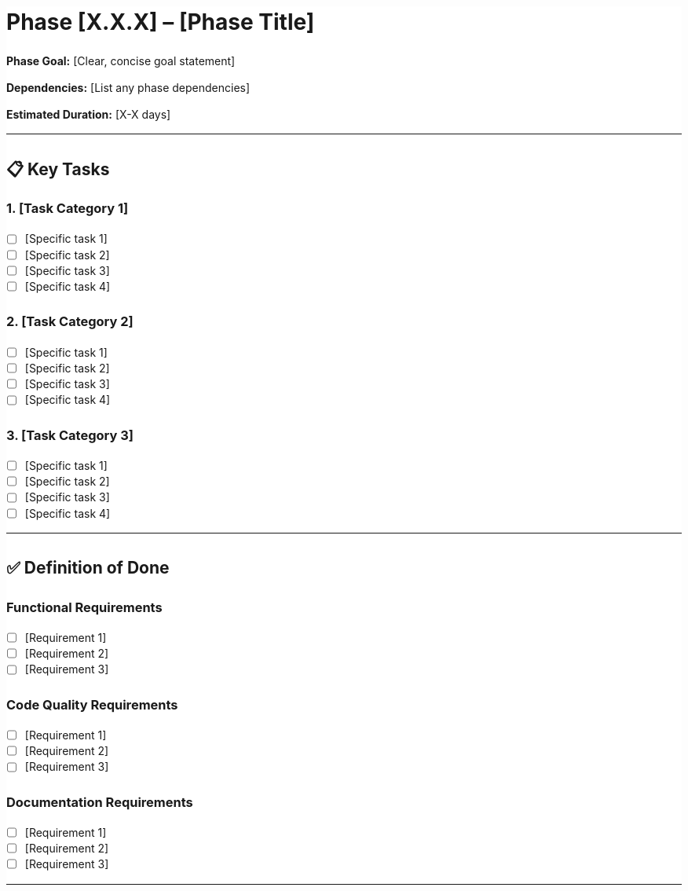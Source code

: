 # Phase [X.X.X] – [Phase Title]

**Phase Goal:** [Clear, concise goal statement]

**Dependencies:** [List any phase dependencies]

**Estimated Duration:** [X-X days]

---

## 📋 Key Tasks

### 1. [Task Category 1]
- [ ] [Specific task 1]
- [ ] [Specific task 2]
- [ ] [Specific task 3]
- [ ] [Specific task 4]

### 2. [Task Category 2]
- [ ] [Specific task 1]
- [ ] [Specific task 2]
- [ ] [Specific task 3]
- [ ] [Specific task 4]

### 3. [Task Category 3]
- [ ] [Specific task 1]
- [ ] [Specific task 2]
- [ ] [Specific task 3]
- [ ] [Specific task 4]

---

## ✅ Definition of Done

### Functional Requirements
- [ ] [Requirement 1]
- [ ] [Requirement 2]
- [ ] [Requirement 3]

### Code Quality Requirements
- [ ] [Requirement 1]
- [ ] [Requirement 2]
- [ ] [Requirement 3]

### Documentation Requirements
- [ ] [Requirement 1]
- [ ] [Requirement 2]
- [ ] [Requirement 3]

---